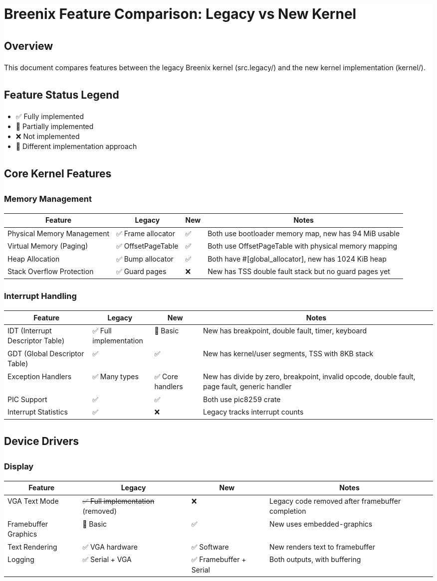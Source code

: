 # Breenix Feature Comparison: Legacy vs New Kernel

## Overview
This document compares features between the legacy Breenix kernel (src.legacy/) and the new kernel implementation (kernel/).

## Feature Status Legend
- ✅ Fully implemented
- 🚧 Partially implemented
- ❌ Not implemented
- 🔄 Different implementation approach

## Core Kernel Features

### Memory Management
| Feature | Legacy | New | Notes |
|---------|--------|-----|-------|
| Physical Memory Management | ✅ Frame allocator | ✅ | Both use bootloader memory map, new has 94 MiB usable |
| Virtual Memory (Paging) | ✅ OffsetPageTable | ✅ | Both use OffsetPageTable with physical memory mapping |
| Heap Allocation | ✅ Bump allocator | ✅ | Both have #[global_allocator], new has 1024 KiB heap |
| Stack Overflow Protection | ✅ Guard pages | ❌ | New has TSS double fault stack but no guard pages yet |

### Interrupt Handling
| Feature | Legacy | New | Notes |
|---------|--------|-----|-------|
| IDT (Interrupt Descriptor Table) | ✅ Full implementation | 🚧 Basic | New has breakpoint, double fault, timer, keyboard |
| GDT (Global Descriptor Table) | ✅ | ✅ | New has kernel/user segments, TSS with 8KB stack |
| Exception Handlers | ✅ Many types | ✅ Core handlers | New has divide by zero, breakpoint, invalid opcode, double fault, page fault, generic handler |
| PIC Support | ✅ | ✅ | Both use pic8259 crate |
| Interrupt Statistics | ✅ | ❌ | Legacy tracks interrupt counts |

## Device Drivers

### Display
| Feature | Legacy | New | Notes |
|---------|--------|-----|-------|
| VGA Text Mode | ~~✅ Full implementation~~ (removed) | ❌ | Legacy code removed after framebuffer completion |
| Framebuffer Graphics | 🚧 Basic | ✅ | New uses embedded-graphics |
| Text Rendering | ✅ VGA hardware | ✅ Software | New renders text to framebuffer |
| Logging | ✅ Serial + VGA | ✅ Framebuffer + Serial | Both outputs, with buffering |
